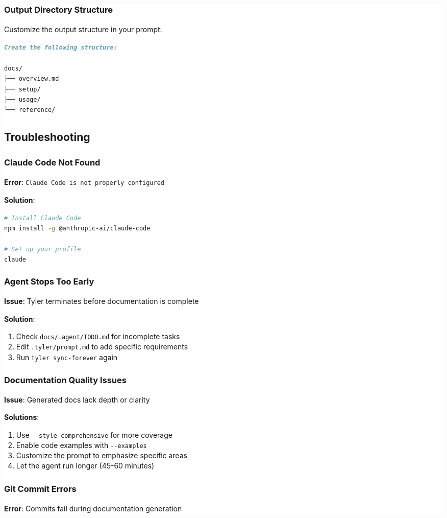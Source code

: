 ```markdown
```

### Output Directory Structure

Customize the output structure in your prompt:

```markdown
Create the following structure:

docs/
├── overview.md
├── setup/
├── usage/
└── reference/
```

## Troubleshooting

### Claude Code Not Found

**Error**: `Claude Code is not properly configured`

**Solution**:
```bash
# Install Claude Code
npm install -g @anthropic-ai/claude-code

# Set up your profile
claude
```

### Agent Stops Too Early

**Issue**: Tyler terminates before documentation is complete

**Solution**:
1. Check `docs/.agent/TODO.md` for incomplete tasks
2. Edit `.tyler/prompt.md` to add specific requirements
3. Run `tyler sync-forever` again

### Documentation Quality Issues

**Issue**: Generated docs lack depth or clarity

**Solutions**:
1. Use `--style comprehensive` for more coverage
2. Enable code examples with `--examples`
3. Customize the prompt to emphasize specific areas
4. Let the agent run longer (45-60 minutes)

### Git Commit Errors

**Error**: Commits fail during documentation generation
